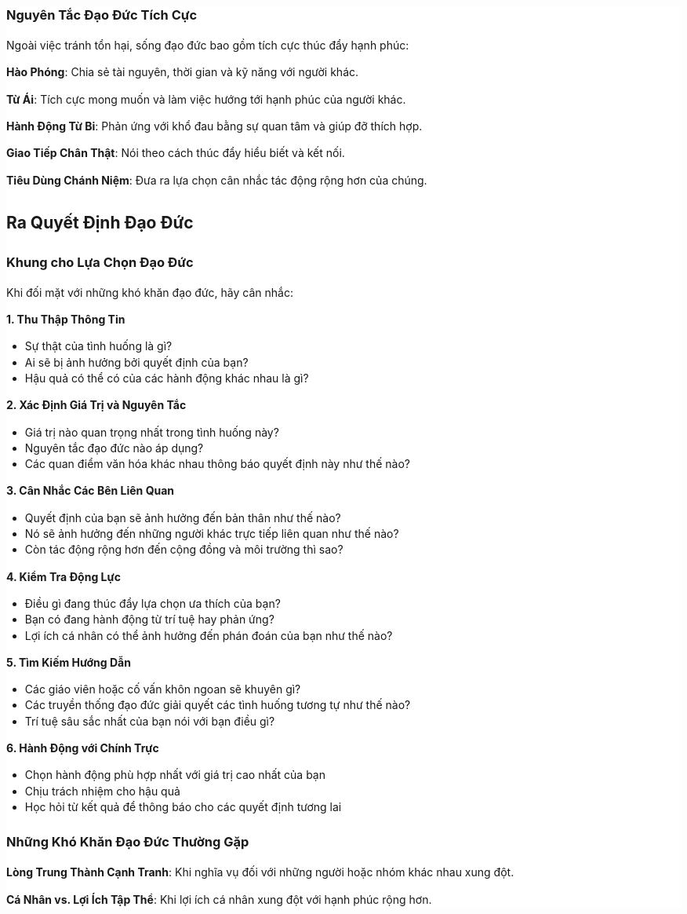 ### Nguyên Tắc Đạo Đức Tích Cực

Ngoài việc tránh tổn hại, sống đạo đức bao gồm tích cực thúc đẩy hạnh phúc:

**Hào Phóng**: Chia sẻ tài nguyên, thời gian và kỹ năng với người khác.

**Từ Ái**: Tích cực mong muốn và làm việc hướng tới hạnh phúc của người khác.

**Hành Động Từ Bi**: Phản ứng với khổ đau bằng sự quan tâm và giúp đỡ thích hợp.

**Giao Tiếp Chân Thật**: Nói theo cách thúc đẩy hiểu biết và kết nối.

**Tiêu Dùng Chánh Niệm**: Đưa ra lựa chọn cân nhắc tác động rộng hơn của chúng.

## Ra Quyết Định Đạo Đức

### Khung cho Lựa Chọn Đạo Đức

Khi đối mặt với những khó khăn đạo đức, hãy cân nhắc:

**1. Thu Thập Thông Tin**
- Sự thật của tình huống là gì?
- Ai sẽ bị ảnh hưởng bởi quyết định của bạn?
- Hậu quả có thể có của các hành động khác nhau là gì?

**2. Xác Định Giá Trị và Nguyên Tắc**
- Giá trị nào quan trọng nhất trong tình huống này?
- Nguyên tắc đạo đức nào áp dụng?
- Các quan điểm văn hóa khác nhau thông báo quyết định này như thế nào?

**3. Cân Nhắc Các Bên Liên Quan**
- Quyết định của bạn sẽ ảnh hưởng đến bản thân như thế nào?
- Nó sẽ ảnh hưởng đến những người khác trực tiếp liên quan như thế nào?
- Còn tác động rộng hơn đến cộng đồng và môi trường thì sao?

**4. Kiểm Tra Động Lực**
- Điều gì đang thúc đẩy lựa chọn ưa thích của bạn?
- Bạn có đang hành động từ trí tuệ hay phản ứng?
- Lợi ích cá nhân có thể ảnh hưởng đến phán đoán của bạn như thế nào?

**5. Tìm Kiếm Hướng Dẫn**
- Các giáo viên hoặc cố vấn khôn ngoan sẽ khuyên gì?
- Các truyền thống đạo đức giải quyết các tình huống tương tự như thế nào?
- Trí tuệ sâu sắc nhất của bạn nói với bạn điều gì?

**6. Hành Động với Chính Trực**
- Chọn hành động phù hợp nhất với giá trị cao nhất của bạn
- Chịu trách nhiệm cho hậu quả
- Học hỏi từ kết quả để thông báo cho các quyết định tương lai

### Những Khó Khăn Đạo Đức Thường Gặp

**Lòng Trung Thành Cạnh Tranh**: Khi nghĩa vụ đối với những người hoặc nhóm khác nhau xung đột.

**Cá Nhân vs. Lợi Ích Tập Thể**: Khi lợi ích cá nhân xung đột với hạnh phúc rộng hơn.
